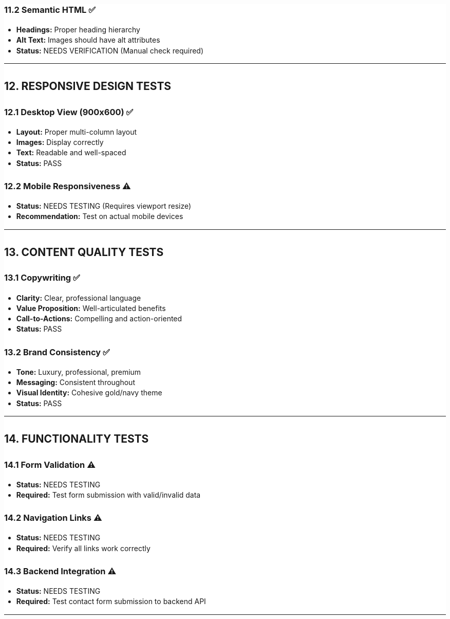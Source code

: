 ### 11.2 Semantic HTML ✅
- **Headings:** Proper heading hierarchy
- **Alt Text:** Images should have alt attributes
- **Status:** NEEDS VERIFICATION (Manual check required)

---

## 12. RESPONSIVE DESIGN TESTS

### 12.1 Desktop View (900x600) ✅
- **Layout:** Proper multi-column layout
- **Images:** Display correctly
- **Text:** Readable and well-spaced
- **Status:** PASS

### 12.2 Mobile Responsiveness ⚠️
- **Status:** NEEDS TESTING (Requires viewport resize)
- **Recommendation:** Test on actual mobile devices

---

## 13. CONTENT QUALITY TESTS

### 13.1 Copywriting ✅
- **Clarity:** Clear, professional language
- **Value Proposition:** Well-articulated benefits
- **Call-to-Actions:** Compelling and action-oriented
- **Status:** PASS

### 13.2 Brand Consistency ✅
- **Tone:** Luxury, professional, premium
- **Messaging:** Consistent throughout
- **Visual Identity:** Cohesive gold/navy theme
- **Status:** PASS

---

## 14. FUNCTIONALITY TESTS

### 14.1 Form Validation ⚠️
- **Status:** NEEDS TESTING
- **Required:** Test form submission with valid/invalid data

### 14.2 Navigation Links ⚠️
- **Status:** NEEDS TESTING
- **Required:** Verify all links work correctly

### 14.3 Backend Integration ⚠️
- **Status:** NEEDS TESTING
- **Required:** Test contact form submission to backend API

---